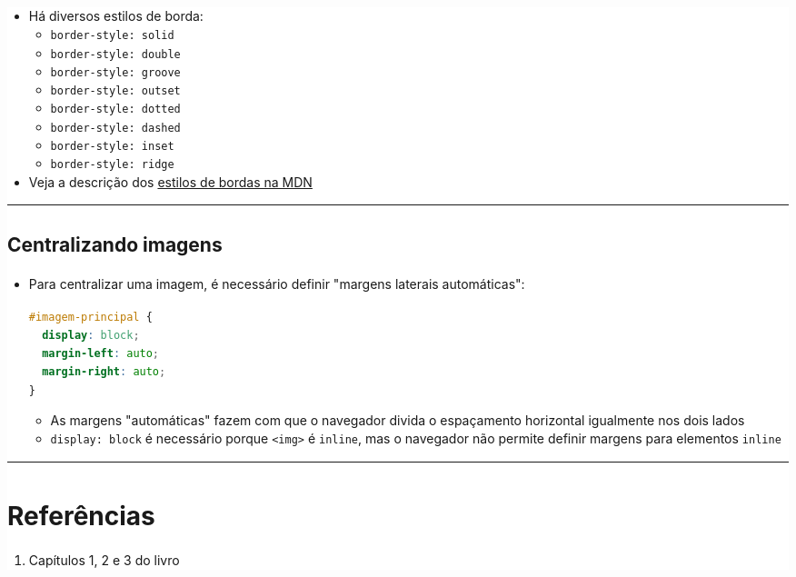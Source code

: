 - Há diversos estilos de borda:
  - `border-style: solid` 
  - `border-style: double` 
  - `border-style: groove` 
  - `border-style: outset` 
  - `border-style: dotted` 
  - `border-style: dashed` 
  - `border-style: inset` 
  - `border-style: ridge`  
- Veja a descrição dos [estilos de bordas na MDN](https://developer.mozilla.org/pt-BR/docs/Web/CSS/border-style)


---

## Centralizando imagens

- Para centralizar uma imagem, é necessário definir "margens
  laterais automáticas":
  ```css
  #imagem-principal {
    display: block;
    margin-left: auto;
    margin-right: auto;
  }
  ```
  - As margens "automáticas" fazem com que o navegador divida o espaçamento
    horizontal igualmente nos dois lados
  - `display: block` é necessário porque `<img>` é `inline`, mas o navegador
    não permite definir margens para elementos `inline`

---

# Referências

1. Capítulos 1, 2 e 3 do livro
